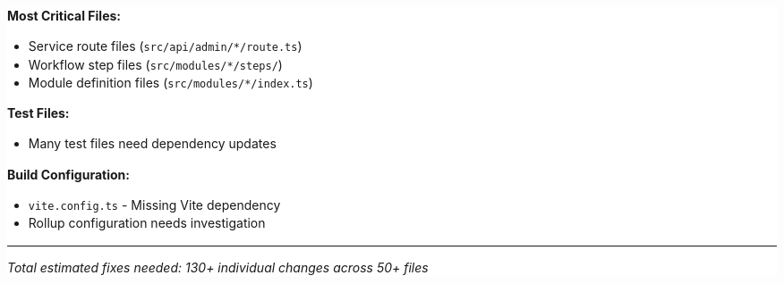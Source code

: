 **Most Critical Files:**
- Service route files (`src/api/admin/*/route.ts`)
- Workflow step files (`src/modules/*/steps/`)
- Module definition files (`src/modules/*/index.ts`)

**Test Files:** 
- Many test files need dependency updates

**Build Configuration:**
- `vite.config.ts` - Missing Vite dependency
- Rollup configuration needs investigation

---

*Total estimated fixes needed: 130+ individual changes across 50+ files*
